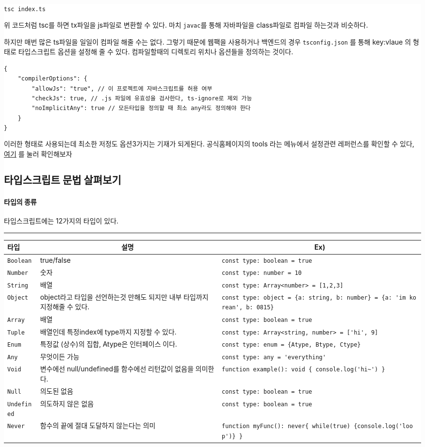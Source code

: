 ```
tsc index.ts
```
위 코드처럼 tsc를 하면 tx파일을 js파일로 변환할 수 있다. 마치 `javac`를 통해 자바파일을 class파일로 컴파일 하는것과 비슷하다.

하지만 매번 많은 ts파일을 일일이 컴파일 해줄 수는 없다. 그렇기 때문에 웹팩을 사용하거나
백엔드의 경우 `tsconfig.json` 를 통해 key:vlaue 의 형태로 타입스크립트 옵션을 설정해 줄 수 있다.
컴파일할때의 디렉토리 위치나 옵션들을 정의하는 것이다.

```
{
    "compilerOptions": {
        "allowJs": "true", // 이 프로젝트에 자바스크립트를 허용 여부
        "checkJs": true, // .js 파일에 유효성을 검사한다, ts-ignore로 제외 가능
        "noImplicitAny": true // 모든타입을 정의할 때 최소 any라도 정의해야 한다
    }
}
```

이러한 형태로 사용되는데 최소한 저정도 옵션3가지는 기재가 되게된다.
공식홈페이지의 tools 라는 메뉴에서 설정관련 레퍼런스를 확인할 수 있다, [여기](https://www.typescriptlang.org/tsconfig) 를 눌러 확인해보자


## 타입스크립트 문법 살펴보기


#### 타입의 종류

타입스크립트에는 12가지의 타입이 있다.

------------
| 타입 | 설명 | Ex) |
| :------ | --- | --- |
| `Boolean` | true/false | `const type: boolean = true` |
| `Number` | 숫자 | `const type: number = 10` |
| `String` | 배열 | `const type: Array<number> = [1,2,3]` |
| `Object` | object라고 타입을 선언하는것 만해도 되지만 내부 타입까지 지정해줄 수 있다. | `const type: object = {a: string, b: number} = {a: 'im korean', b: 0815}` |
| `Array` | 배열 | `const type: boolean = true` |
| `Tuple` | 배열인데 특정index에 type까지 지정할 수 있다. | `const type: Array<string, number> = ['hi', 9]` |
| `Enum` | 특정값 (상수)의 집합, Atype은 인터페이스 이다. | `const type: enum = {Atype, Btype, Ctype}` |
| `Any` | 무엇이든 가능 | `const type: any = 'everything'` |
| `Void` | 변수에선 null/undefined를 함수에선 리턴값이 없음을 의미한다. | `function example(): void { console.log('hi~') }` |
| `Null` | 의도된 없음 | `const type: boolean = true` |
| `Undefined` | 의도하지 않은 없음 | `const type: boolean = true` |
| `Never` | 함수의 끝에 절대 도달하지 않는다는 의미 | `function myFunc(): never{ while(true) {console.log('loop')} }` |
